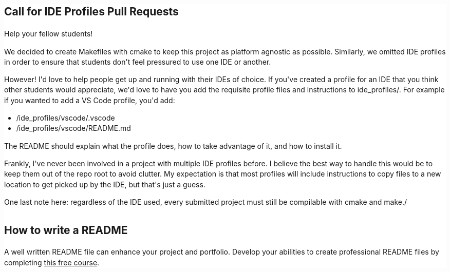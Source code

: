 ## Call for IDE Profiles Pull Requests

Help your fellow students!

We decided to create Makefiles with cmake to keep this project as platform
agnostic as possible. Similarly, we omitted IDE profiles in order to ensure
that students don't feel pressured to use one IDE or another.

However! I'd love to help people get up and running with their IDEs of choice.
If you've created a profile for an IDE that you think other students would
appreciate, we'd love to have you add the requisite profile files and
instructions to ide_profiles/. For example if you wanted to add a VS Code
profile, you'd add:

* /ide_profiles/vscode/.vscode
* /ide_profiles/vscode/README.md

The README should explain what the profile does, how to take advantage of it,
and how to install it.

Frankly, I've never been involved in a project with multiple IDE profiles
before. I believe the best way to handle this would be to keep them out of the
repo root to avoid clutter. My expectation is that most profiles will include
instructions to copy files to a new location to get picked up by the IDE, but
that's just a guess.

One last note here: regardless of the IDE used, every submitted project must
still be compilable with cmake and make./

## How to write a README
A well written README file can enhance your project and portfolio.  Develop your abilities to create professional README files by completing [this free course](https://www.udacity.com/course/writing-readmes--ud777).


